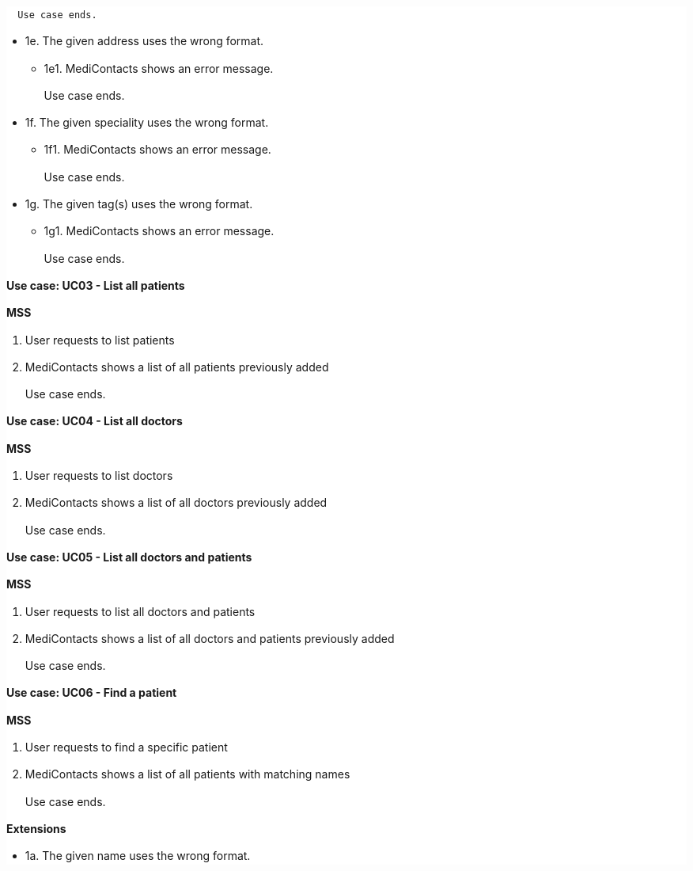       Use case ends.

* 1e. The given address uses the wrong format.

    * 1e1. MediContacts shows an error message.

      Use case ends.

* 1f. The given speciality uses the wrong format.

    * 1f1. MediContacts shows an error message.

      Use case ends.

* 1g. The given tag(s) uses the wrong format.

    * 1g1. MediContacts shows an error message.
    
        Use case ends.

<a name="list-patient-anchor-point"></a>
**Use case: UC03 - List all patients**

**MSS**

1.  User requests to list patients
2.  MediContacts shows a list of all patients previously added

    Use case ends.

<a name="list-doctor-anchor-point"></a>
**Use case: UC04 - List all doctors**

**MSS**

1.  User requests to list doctors
2.  MediContacts shows a list of all doctors previously added

    Use case ends.

<a name="list-patient-anchor-point"></a>
**Use case: UC05 - List all doctors and patients**

**MSS**

1.  User requests to list all doctors and patients
2.  MediContacts shows a list of all doctors and patients previously added

    Use case ends.

<a name="find-patient-anchor-point"></a>
**Use case: UC06 - Find a patient**

**MSS**

1.  User requests to find a specific patient
2.  MediContacts shows a list of all patients with matching names

    Use case ends.

**Extensions**

* 1a. The given name uses the wrong format.

